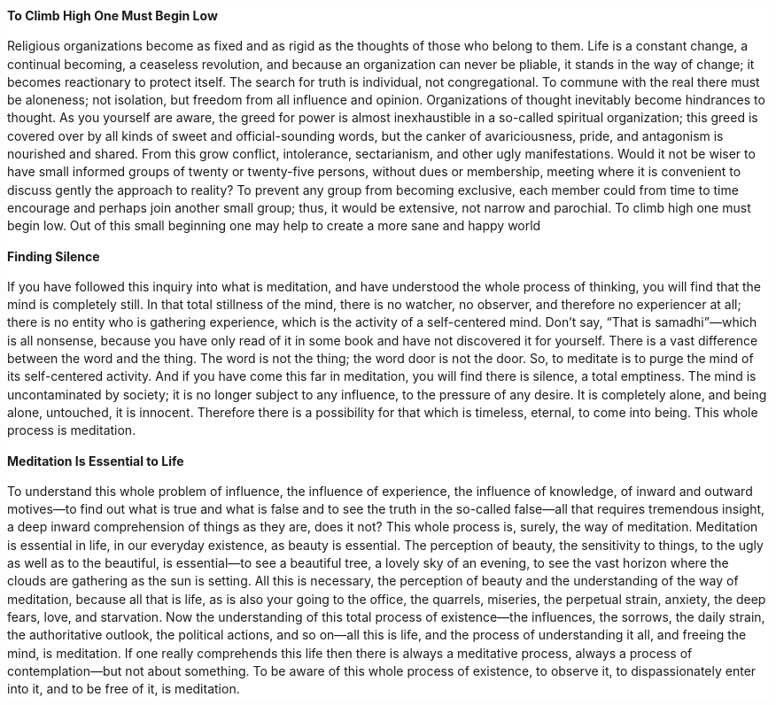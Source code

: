 **To Climb High One Must Begin Low**

Religious organizations become as fixed and as rigid as the thoughts of those who belong to them. Life is a constant change, a continual becoming, a ceaseless revolution, and because an organization can never be pliable, it stands in the way of change; it becomes reactionary to protect itself. The search for truth is individual, not congregational. To commune with the real there must be aloneness; not isolation, but freedom from all influence and opinion. Organizations of thought inevitably become hindrances to thought. As you yourself are aware, the greed for power is almost inexhaustible in a so-called spiritual organization; this greed is covered over by all kinds of sweet and official-sounding words, but the canker of avariciousness, pride, and antagonism is nourished and shared. From this grow conflict, intolerance, sectarianism, and other ugly manifestations. Would it not be wiser to have small informed groups of twenty or twenty-five persons, without dues or membership, meeting where it is convenient to discuss gently the approach to reality? To prevent any group from becoming exclusive, each member could from time to time encourage and perhaps join another small group; thus, it would be extensive, not narrow and parochial. To climb high one must begin low. Out of this small beginning one may help to create a more sane and happy world

**Finding Silence**

If you have followed this inquiry into what is meditation, and have understood the whole process of thinking, you will find that the mind is completely still. In that total stillness of the mind, there is no watcher, no observer, and therefore no experiencer at all; there is no entity who is gathering experience, which is the activity of a self-centered mind. Don’t say, “That is samadhi”—which is all nonsense, because you have only read of it in some book and have not discovered it for yourself. There is a vast difference between the word and the thing. The word is not the thing; the word door is not the door. So, to meditate is to purge the mind of its self-centered activity. And if you have come this far in meditation, you will find there is silence, a total emptiness. The mind is uncontaminated by society; it is no longer subject to any influence, to the pressure of any desire. It is completely alone, and being alone, untouched, it is innocent. Therefore there is a possibility for that which is timeless, eternal, to come into being. This whole process is meditation.

**Meditation Is Essential to Life**

To understand this whole problem of influence, the influence of experience, the influence of knowledge, of inward and outward motives—to find out what is true and what is false and to see the truth in the so-called false—all that requires tremendous insight, a deep inward comprehension of things as they are, does it not? This whole process is, surely, the way of meditation. Meditation is essential in life, in our everyday existence, as beauty is essential. The perception of beauty, the sensitivity to things, to the ugly as well as to the beautiful, is essential—to see a beautiful tree, a lovely sky of an evening, to see the vast horizon where the clouds are gathering as the sun is setting. All this is necessary, the perception of beauty and the understanding of the way of meditation, because all that is life, as is also your going to the office, the quarrels, miseries, the perpetual strain, anxiety, the deep fears, love, and starvation. Now the understanding of this total process of existence—the influences, the sorrows, the daily strain, the authoritative outlook, the political actions, and so on—all this is life, and the process of understanding it all, and freeing the mind, is meditation. If one really comprehends this life then there is always a meditative process, always a process of contemplation—but not about something. To be aware of this whole process of existence, to observe it, to dispassionately enter into it, and to be free of it, is meditation.
